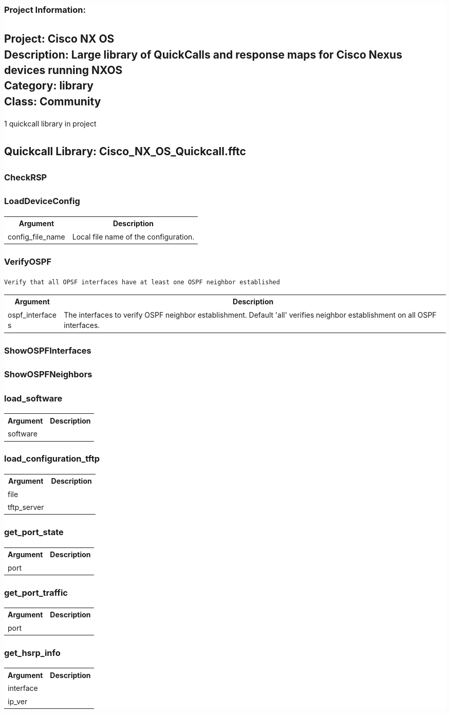 ### Project Information:
Project: Cisco NX OS  
Description: Large library of QuickCalls and response maps for Cisco Nexus devices running NXOS  
Category: library  
Class: Community
 ----
1 quickcall library in project
## Quickcall Library: Cisco_NX_OS_Quickcall.fftc
### CheckRSP
### LoadDeviceConfig
<table><tr><th>Argument</th><th>Description</th></tr>
<tr><td>config_file_name</td><td>Local file name of the configuration.</tr></td></table>

### VerifyOSPF
```
Verify that all OPSF interfaces have at least one OSPF neighbor established
```

<table><tr><th>Argument</th><th>Description</th></tr>
<tr><td>ospf_interfaces</td><td>The interfaces to verify OSPF neighbor establishment. Default 'all' verifies neighbor establishment on all OSPF interfaces.</tr></td></table>

### ShowOSPFInterfaces
### ShowOSPFNeighbors
### load_software
<table><tr><th>Argument</th><th>Description</th></tr>
<tr><td>software</td><tr></tr></table>

### load_configuration_tftp
<table><tr><th>Argument</th><th>Description</th></tr>
<tr><td>file</td><tr></tr>
<tr><td>tftp_server</td><tr></tr></table>

### get_port_state
<table><tr><th>Argument</th><th>Description</th></tr>
<tr><td>port</td><tr></tr></table>

### get_port_traffic
<table><tr><th>Argument</th><th>Description</th></tr>
<tr><td>port</td><tr></tr></table>

### get_hsrp_info
<table><tr><th>Argument</th><th>Description</th></tr>
<tr><td>interface</td><tr></tr>
<tr><td>ip_ver</td><tr></tr></table>
